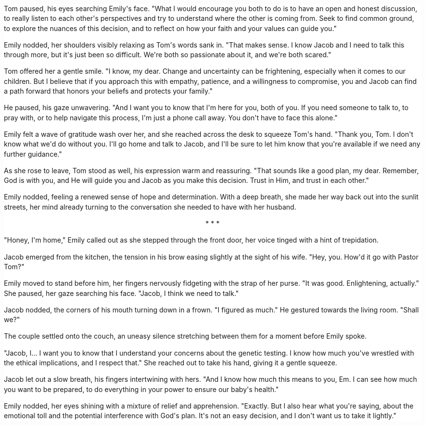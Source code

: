 Tom paused, his eyes searching Emily's face. "What I would encourage you both to do is to have an open and honest discussion, to really listen to each other's perspectives and try to understand where the other is coming from. Seek to find common ground, to explore the nuances of this decision, and to reflect on how your faith and your values can guide you."

Emily nodded, her shoulders visibly relaxing as Tom's words sank in. "That makes sense. I know Jacob and I need to talk this through more, but it's just been so difficult. We're both so passionate about it, and we're both scared."

Tom offered her a gentle smile. "I know, my dear. Change and uncertainty can be frightening, especially when it comes to our children. But I believe that if you approach this with empathy, patience, and a willingness to compromise, you and Jacob can find a path forward that honors your beliefs and protects your family."

He paused, his gaze unwavering. "And I want you to know that I'm here for you, both of you. If you need someone to talk to, to pray with, or to help navigate this process, I'm just a phone call away. You don't have to face this alone."

Emily felt a wave of gratitude wash over her, and she reached across the desk to squeeze Tom's hand. "Thank you, Tom. I don't know what we'd do without you. I'll go home and talk to Jacob, and I'll be sure to let him know that you're available if we need any further guidance."

As she rose to leave, Tom stood as well, his expression warm and reassuring. "That sounds like a good plan, my dear. Remember, God is with you, and He will guide you and Jacob as you make this decision. Trust in Him, and trust in each other."

Emily nodded, feeling a renewed sense of hope and determination. With a deep breath, she made her way back out into the sunlit streets, her mind already turning to the conversation she needed to have with her husband.

<center>* * *</center>

"Honey, I'm home," Emily called out as she stepped through the front door, her voice tinged with a hint of trepidation.

Jacob emerged from the kitchen, the tension in his brow easing slightly at the sight of his wife. "Hey, you. How'd it go with Pastor Tom?"

Emily moved to stand before him, her fingers nervously fidgeting with the strap of her purse. "It was good. Enlightening, actually." She paused, her gaze searching his face. "Jacob, I think we need to talk."

Jacob nodded, the corners of his mouth turning down in a frown. "I figured as much." He gestured towards the living room. "Shall we?"

The couple settled onto the couch, an uneasy silence stretching between them for a moment before Emily spoke.

"Jacob, I... I want you to know that I understand your concerns about the genetic testing. I know how much you've wrestled with the ethical implications, and I respect that." She reached out to take his hand, giving it a gentle squeeze.

Jacob let out a slow breath, his fingers intertwining with hers. "And I know how much this means to you, Em. I can see how much you want to be prepared, to do everything in your power to ensure our baby's health."

Emily nodded, her eyes shining with a mixture of relief and apprehension. "Exactly. But I also hear what you're saying, about the emotional toll and the potential interference with God's plan. It's not an easy decision, and I don't want us to take it lightly."
